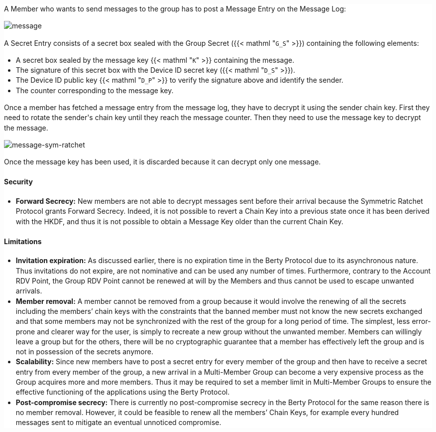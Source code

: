 A Member who wants to send messages to the group has to post a Message Entry
on the Message Log:

![message](./HJ9wKg0PL.png)

A Secret Entry consists of a secret box sealed with the Group Secret ({{< mathml "`G_S`" >}})
containing the following elements:

* A secret box sealed by the message key {{< mathml "`K`" >}} containing the message.
* The signature of this secret box with the Device ID secret key ({{< mathml "`D_S`" >}}).
* The Device ID public key {{< mathml "`D_P`" >}} to verify the signature above and identify
the sender.
* The counter corresponding to the message key.

Once a member has fetched a message entry from the message log, they have to
decrypt it using the sender chain key. First they need to rotate the sender's
chain key until they reach the message counter. Then they need to use the
message key to decrypt the message.

![message-sym-ratchet](./B1onw7wdI.png)

Once the message key has been used, it is discarded because it can decrypt
only one message.

#### Security

* **Forward Secrecy:** New members are not able to decrypt messages sent
before their arrival because the Symmetric Ratchet Protocol grants Forward
Secrecy. Indeed, it is not possible to revert a Chain Key into a previous
state once it has been derived with the HKDF, and thus it is not possible to
obtain a Message Key older than the current Chain Key.

#### Limitations

* **Invitation expiration:** As discussed earlier, there is no expiration time
in the Berty Protocol due to its asynchronous nature. Thus invitations do not
expire, are not nominative and can be used any number of times. Furthermore,
contrary to the Account RDV Point, the Group RDV Point cannot be renewed at
will by the Members and thus cannot be used to escape unwanted arrivals.
* **Member removal:** A member cannot be removed from a group because it would
involve the renewing of all the secrets including the members’ chain keys with
the constraints that the banned member must not know the new secrets exchanged
and that some members may not be synchronized with the rest of the group for a
long period of time. The simplest, less error-prone and clearer way for the
user, is simply to recreate a new group without the unwanted member. Members
can willingly leave a group but for the others, there will be no cryptographic
guarantee that a member has effectively left the group and is not in
possession of the secrets anymore.
* **Scalability:** Since new members have to post a secret entry for every
member of the group and then have to receive a secret entry from every member
of the group, a new arrival in a Multi-Member Group can become a very
expensive process as the Group acquires more and more members. Thus it may be
required to set a member limit in Multi-Member Groups to ensure the effective
functioning of the applications using the Berty Protocol.
* **Post-compromise secrecy:** There is currently no post-compromise secrecy
in the Berty Protocol for the same reason there is no member removal. However,
it could be feasible to renew all the members’ Chain Keys, for example every
hundred messages sent to mitigate an eventual unnoticed compromise.
